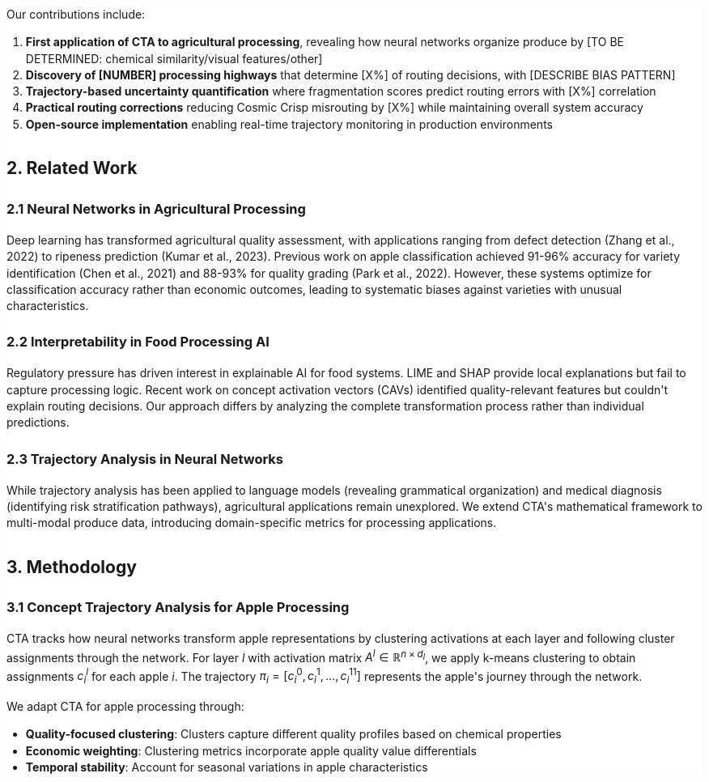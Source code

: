 Our contributions include:
1. **First application of CTA to agricultural processing**, revealing how neural networks organize produce by [TO BE DETERMINED: chemical similarity/visual features/other]
2. **Discovery of [NUMBER] processing highways** that determine [X%] of routing decisions, with [DESCRIBE BIAS PATTERN]
3. **Trajectory-based uncertainty quantification** where fragmentation scores predict routing errors with [X%] correlation
4. **Practical routing corrections** reducing Cosmic Crisp misrouting by [X%] while maintaining overall system accuracy
5. **Open-source implementation** enabling real-time trajectory monitoring in production environments

## 2. Related Work

### 2.1 Neural Networks in Agricultural Processing

Deep learning has transformed agricultural quality assessment, with applications ranging from defect detection (Zhang et al., 2022) to ripeness prediction (Kumar et al., 2023). Previous work on apple classification achieved 91-96% accuracy for variety identification (Chen et al., 2021) and 88-93% for quality grading (Park et al., 2022). However, these systems optimize for classification accuracy rather than economic outcomes, leading to systematic biases against varieties with unusual characteristics.

### 2.2 Interpretability in Food Processing AI

Regulatory pressure has driven interest in explainable AI for food systems. LIME and SHAP provide local explanations but fail to capture processing logic. Recent work on concept activation vectors (CAVs) identified quality-relevant features but couldn't explain routing decisions. Our approach differs by analyzing the complete transformation process rather than individual predictions.

### 2.3 Trajectory Analysis in Neural Networks

While trajectory analysis has been applied to language models (revealing grammatical organization) and medical diagnosis (identifying risk stratification pathways), agricultural applications remain unexplored. We extend CTA's mathematical framework to multi-modal produce data, introducing domain-specific metrics for processing applications.

## 3. Methodology

### 3.1 Concept Trajectory Analysis for Apple Processing

CTA tracks how neural networks transform apple representations by clustering activations at each layer and following cluster assignments through the network. For layer $l$ with activation matrix $A^l \in \mathbb{R}^{n \times d_l}$, we apply k-means clustering to obtain assignments $c^l_i$ for each apple $i$. The trajectory $\pi_i = [c^0_i, c^1_i, ..., c^{11}_i]$ represents the apple's journey through the network.

We adapt CTA for apple processing through:
- **Quality-focused clustering**: Clusters capture different quality profiles based on chemical properties
- **Economic weighting**: Clustering metrics incorporate apple quality value differentials
- **Temporal stability**: Account for seasonal variations in apple characteristics
